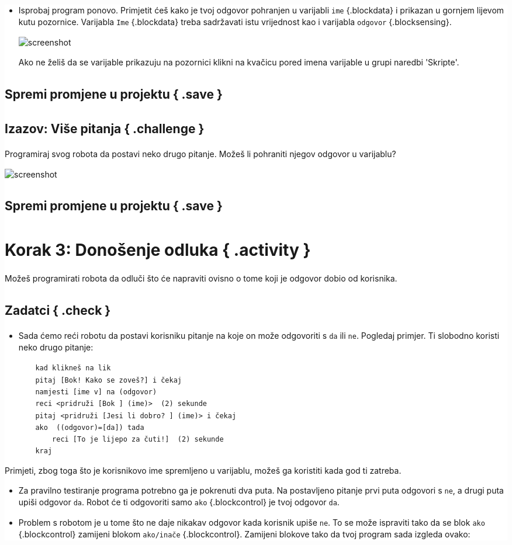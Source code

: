 + Isprobaj program ponovo. Primjetit ćeš kako je tvoj odgovor pohranjen u varijabli `ime` {.blockdata} i prikazan u gornjem lijevom kutu pozornice. Varijabla `Ime` {.blockdata} treba sadržavati istu vrijednost kao i varijabla `odgovor` {.blocksensing}.

	![screenshot](chatbot-variable.png)

	Ako ne želiš da se varijable prikazuju na pozornici klikni na kvačicu pored imena varijable u grupi naredbi 'Skripte'.

## Spremi promjene u projektu { .save }

## Izazov: Više pitanja { .challenge }

Programiraj svog robota da postavi neko drugo pitanje. Možeš li pohraniti njegov odgovor u varijablu? 

![screenshot](chatbot-question.png)

## Spremi promjene u projektu { .save }

# Korak 3: Donošenje odluka { .activity }

Možeš programirati robota da odluči što će napraviti ovisno o tome koji je odgovor dobio od korisnika.

## Zadatci { .check }

+ Sada ćemo reći robotu da postavi korisniku pitanje na koje on može odgovoriti s `da` ili `ne`. Pogledaj primjer. Ti slobodno koristi neko drugo pitanje: 

	```blocks
		kad klikneš na lik
		pitaj [Bok! Kako se zoveš?] i čekaj
		namjesti [ime v] na (odgovor)
		reci <pridruži [Bok ] (ime)>  (2) sekunde
		pitaj <pridruži [Jesi li dobro? ] (ime)> i čekaj
		ako  ((odgovor)=[da]) tada
			reci [To je lijepo za čuti!]  (2) sekunde
		kraj
	```

Primjeti, zbog toga što je korisnikovo ime spremljeno u varijablu, možeš ga koristiti kada god ti zatreba.

+ Za pravilno testiranje programa potrebno ga je pokrenuti dva puta. Na postavljeno pitanje prvi puta odgovori s `ne`, a drugi puta upiši odgovor `da`. Robot će ti odgovoriti samo `ako` {.blockcontrol} je tvoj odgovor `da`.

+ Problem s robotom je u tome što ne daje nikakav odgovor kada korisnik upiše `ne`. To se može ispraviti tako da se blok `ako` {.blockcontrol} zamijeni blokom  `ako/inače` {.blockcontrol}. Zamijeni blokove tako da tvoj program sada izgleda ovako:
